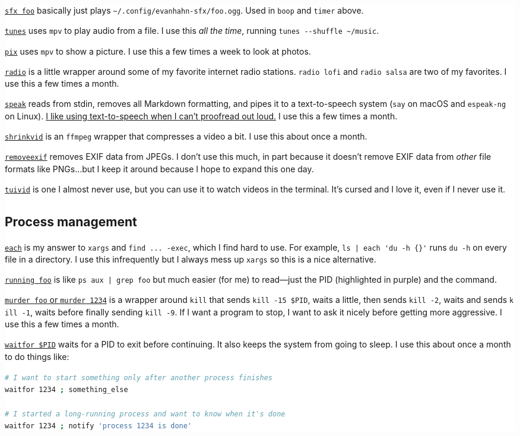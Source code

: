 [`sfx foo`](https://codeberg.org/EvanHahn/dotfiles/src/commit/843b9ee13d949d346a4a73ccee2a99351aed285b/home/bin/bin/sfx) basically just plays `~/.config/evanhahn-sfx/foo.ogg`. Used in `boop` and `timer` above.

[`tunes`](https://codeberg.org/EvanHahn/dotfiles/src/commit/843b9ee13d949d346a4a73ccee2a99351aed285b/home/bin/bin/tunes) uses `mpv` to play audio from a file. I use this *all the time*, running `tunes --shuffle ~/music`.

[`pix`](https://codeberg.org/EvanHahn/dotfiles/src/commit/843b9ee13d949d346a4a73ccee2a99351aed285b/home/bin/bin/pix) uses `mpv` to show a picture. I use this a few times a week to look at photos.

[`radio`](https://codeberg.org/EvanHahn/dotfiles/src/commit/843b9ee13d949d346a4a73ccee2a99351aed285b/home/bin/bin/radio) is a little wrapper around some of my favorite internet radio stations. `radio lofi` and `radio salsa` are two of my favorites. I use this a few times a month.

[`speak`](https://codeberg.org/EvanHahn/dotfiles/src/commit/843b9ee13d949d346a4a73ccee2a99351aed285b/home/bin/bin/speak) reads from stdin, removes all Markdown formatting, and pipes it to a text-to-speech system (`say` on macOS and `espeak-ng` on Linux). [I like using text-to-speech when I can’t proofread out loud.](https://evanhahn.com/use-text-to-speech-if-you-cant-proofread-aloud/) I use this a few times a month.

[`shrinkvid`](https://codeberg.org/EvanHahn/dotfiles/src/commit/843b9ee13d949d346a4a73ccee2a99351aed285b/home/bin/bin/shrinkvid) is an `ffmpeg` wrapper that compresses a video a bit. I use this about once a month.

[`removeexif`](https://codeberg.org/EvanHahn/dotfiles/src/commit/843b9ee13d949d346a4a73ccee2a99351aed285b/home/bin/bin/removeexif) removes EXIF data from JPEGs. I don’t use this much, in part because it doesn’t remove EXIF data from *other* file formats like PNGs…but I keep it around because I hope to expand this one day.

[`tuivid`](https://codeberg.org/EvanHahn/dotfiles/src/commit/843b9ee13d949d346a4a73ccee2a99351aed285b/home/bin/bin/tuivid) is one I almost never use, but you can use it to watch videos in the terminal. It’s cursed and I love it, even if I never use it.

## Process management

[`each`](https://codeberg.org/EvanHahn/dotfiles/src/commit/843b9ee13d949d346a4a73ccee2a99351aed285b/home/bin/bin/each) is my answer to `xargs` and `find ... -exec`, which I find hard to use. For example, `ls | each 'du -h {}'` runs `du -h` on every file in a directory. I use this infrequently but I always mess up `xargs` so this is a nice alternative.

[`running foo`](https://codeberg.org/EvanHahn/dotfiles/src/commit/843b9ee13d949d346a4a73ccee2a99351aed285b/home/bin/bin/running) is like `ps aux | grep foo` but much easier (for me) to read—just the PID (highlighted in purple) and the command.

[`murder foo` or `murder 1234`](https://codeberg.org/EvanHahn/dotfiles/src/commit/843b9ee13d949d346a4a73ccee2a99351aed285b/home/bin/bin/murder) is a wrapper around `kill` that sends `kill -15 $PID`, waits a little, then sends `kill -2`, waits and sends `kill -1`, waits before finally sending `kill -9`. If I want a program to stop, I want to ask it nicely before getting more aggressive. I use this a few times a month.

[`waitfor $PID`](https://codeberg.org/EvanHahn/dotfiles/src/commit/843b9ee13d949d346a4a73ccee2a99351aed285b/home/bin/bin/waitfor) waits for a PID to exit before continuing. It also keeps the system from going to sleep. I use this about once a month to do things like:

```sh
# I want to start something only after another process finishes
waitfor 1234 ; something_else

# I started a long-running process and want to know when it's done
waitfor 1234 ; notify 'process 1234 is done'
```
